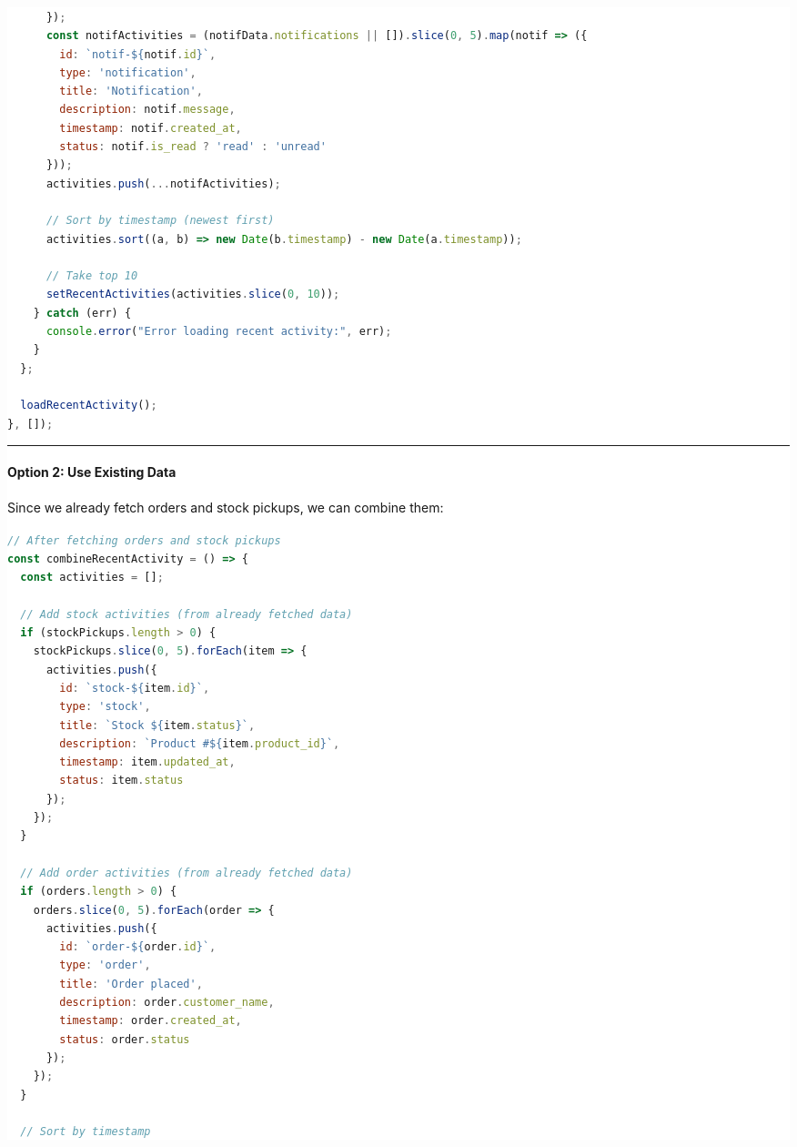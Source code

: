 ```javascript
      });
      const notifActivities = (notifData.notifications || []).slice(0, 5).map(notif => ({
        id: `notif-${notif.id}`,
        type: 'notification',
        title: 'Notification',
        description: notif.message,
        timestamp: notif.created_at,
        status: notif.is_read ? 'read' : 'unread'
      }));
      activities.push(...notifActivities);

      // Sort by timestamp (newest first)
      activities.sort((a, b) => new Date(b.timestamp) - new Date(a.timestamp));

      // Take top 10
      setRecentActivities(activities.slice(0, 10));
    } catch (err) {
      console.error("Error loading recent activity:", err);
    }
  };

  loadRecentActivity();
}, []);
```

---

#### **Option 2: Use Existing Data**

Since we already fetch orders and stock pickups, we can combine them:
```javascript
// After fetching orders and stock pickups
const combineRecentActivity = () => {
  const activities = [];
  
  // Add stock activities (from already fetched data)
  if (stockPickups.length > 0) {
    stockPickups.slice(0, 5).forEach(item => {
      activities.push({
        id: `stock-${item.id}`,
        type: 'stock',
        title: `Stock ${item.status}`,
        description: `Product #${item.product_id}`,
        timestamp: item.updated_at,
        status: item.status
      });
    });
  }
  
  // Add order activities (from already fetched data)
  if (orders.length > 0) {
    orders.slice(0, 5).forEach(order => {
      activities.push({
        id: `order-${order.id}`,
        type: 'order',
        title: 'Order placed',
        description: order.customer_name,
        timestamp: order.created_at,
        status: order.status
      });
    });
  }
  
  // Sort by timestamp
```